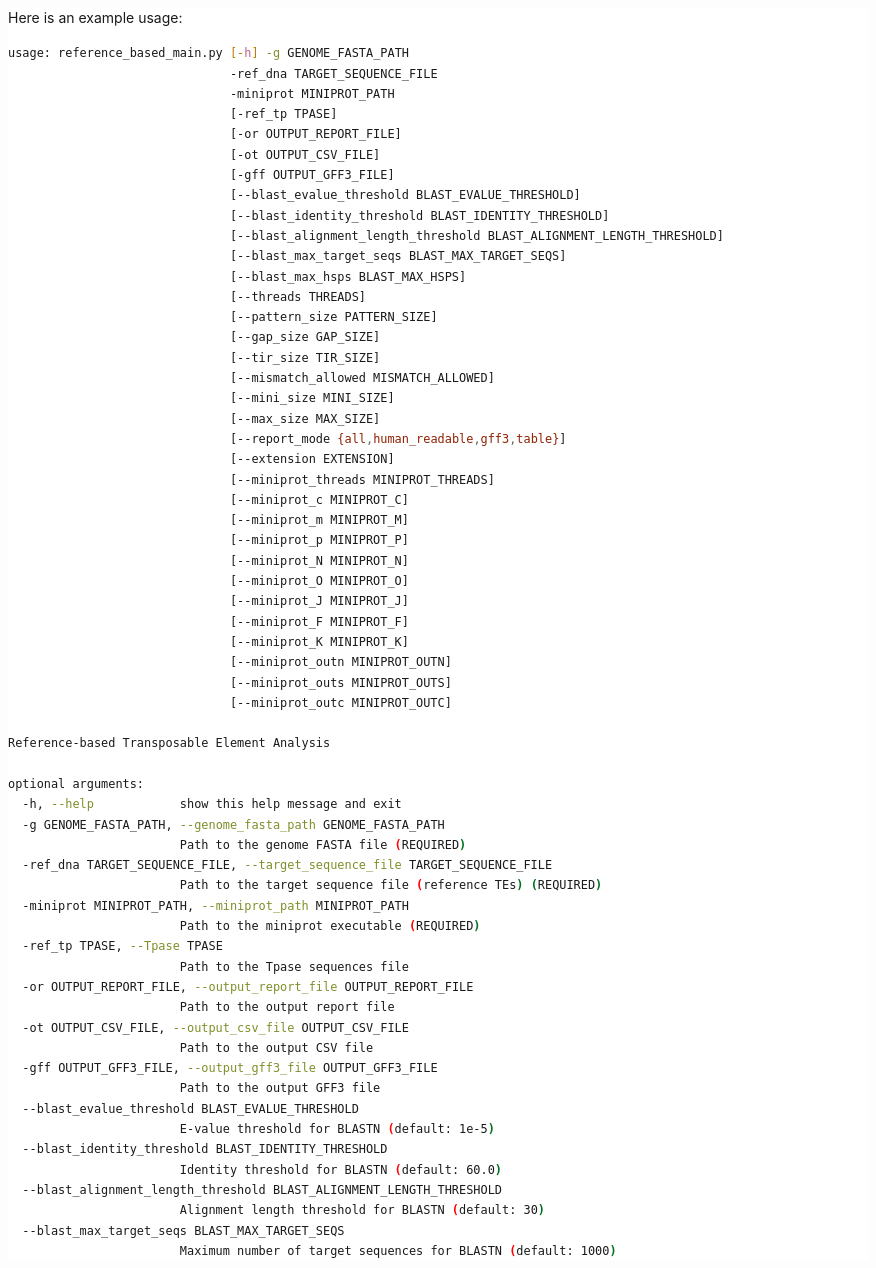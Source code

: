 Here is an example usage:

```bash
usage: reference_based_main.py [-h] -g GENOME_FASTA_PATH
                               -ref_dna TARGET_SEQUENCE_FILE
                               -miniprot MINIPROT_PATH
                               [-ref_tp TPASE]
                               [-or OUTPUT_REPORT_FILE]
                               [-ot OUTPUT_CSV_FILE]
                               [-gff OUTPUT_GFF3_FILE]
                               [--blast_evalue_threshold BLAST_EVALUE_THRESHOLD]
                               [--blast_identity_threshold BLAST_IDENTITY_THRESHOLD]
                               [--blast_alignment_length_threshold BLAST_ALIGNMENT_LENGTH_THRESHOLD]
                               [--blast_max_target_seqs BLAST_MAX_TARGET_SEQS]
                               [--blast_max_hsps BLAST_MAX_HSPS]
                               [--threads THREADS]
                               [--pattern_size PATTERN_SIZE]
                               [--gap_size GAP_SIZE]
                               [--tir_size TIR_SIZE]
                               [--mismatch_allowed MISMATCH_ALLOWED]
                               [--mini_size MINI_SIZE]
                               [--max_size MAX_SIZE]
                               [--report_mode {all,human_readable,gff3,table}]
                               [--extension EXTENSION]
                               [--miniprot_threads MINIPROT_THREADS]
                               [--miniprot_c MINIPROT_C]
                               [--miniprot_m MINIPROT_M]
                               [--miniprot_p MINIPROT_P]
                               [--miniprot_N MINIPROT_N]
                               [--miniprot_O MINIPROT_O]
                               [--miniprot_J MINIPROT_J]
                               [--miniprot_F MINIPROT_F]
                               [--miniprot_K MINIPROT_K]
                               [--miniprot_outn MINIPROT_OUTN]
                               [--miniprot_outs MINIPROT_OUTS]
                               [--miniprot_outc MINIPROT_OUTC]

Reference-based Transposable Element Analysis

optional arguments:
  -h, --help            show this help message and exit
  -g GENOME_FASTA_PATH, --genome_fasta_path GENOME_FASTA_PATH
                        Path to the genome FASTA file (REQUIRED)
  -ref_dna TARGET_SEQUENCE_FILE, --target_sequence_file TARGET_SEQUENCE_FILE
                        Path to the target sequence file (reference TEs) (REQUIRED)
  -miniprot MINIPROT_PATH, --miniprot_path MINIPROT_PATH
                        Path to the miniprot executable (REQUIRED)
  -ref_tp TPASE, --Tpase TPASE
                        Path to the Tpase sequences file
  -or OUTPUT_REPORT_FILE, --output_report_file OUTPUT_REPORT_FILE
                        Path to the output report file
  -ot OUTPUT_CSV_FILE, --output_csv_file OUTPUT_CSV_FILE
                        Path to the output CSV file
  -gff OUTPUT_GFF3_FILE, --output_gff3_file OUTPUT_GFF3_FILE
                        Path to the output GFF3 file
  --blast_evalue_threshold BLAST_EVALUE_THRESHOLD
                        E-value threshold for BLASTN (default: 1e-5)
  --blast_identity_threshold BLAST_IDENTITY_THRESHOLD
                        Identity threshold for BLASTN (default: 60.0)
  --blast_alignment_length_threshold BLAST_ALIGNMENT_LENGTH_THRESHOLD
                        Alignment length threshold for BLASTN (default: 30)
  --blast_max_target_seqs BLAST_MAX_TARGET_SEQS
                        Maximum number of target sequences for BLASTN (default: 1000)
```